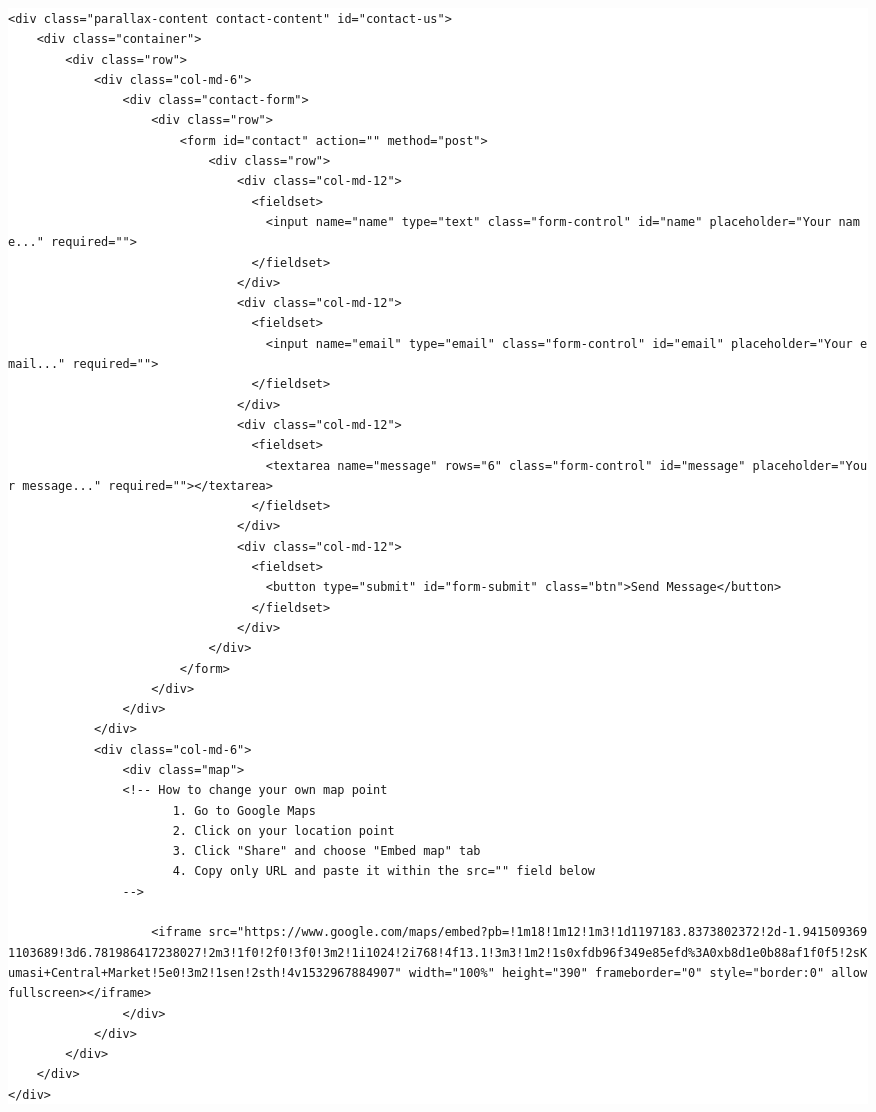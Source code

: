 
    <div class="parallax-content contact-content" id="contact-us">
        <div class="container">
            <div class="row">
                <div class="col-md-6">
                    <div class="contact-form">
                        <div class="row">
                            <form id="contact" action="" method="post">
                                <div class="row">
                                    <div class="col-md-12">
                                      <fieldset>
                                        <input name="name" type="text" class="form-control" id="name" placeholder="Your name..." required="">
                                      </fieldset>
                                    </div>
                                    <div class="col-md-12">
                                      <fieldset>
                                        <input name="email" type="email" class="form-control" id="email" placeholder="Your email..." required="">
                                      </fieldset>
                                    </div>
                                    <div class="col-md-12">
                                      <fieldset>
                                        <textarea name="message" rows="6" class="form-control" id="message" placeholder="Your message..." required=""></textarea>
                                      </fieldset>
                                    </div>
                                    <div class="col-md-12">
                                      <fieldset>
                                        <button type="submit" id="form-submit" class="btn">Send Message</button>
                                      </fieldset>
                                    </div>
                                </div>
                            </form>
                        </div>
                    </div>
                </div>
                <div class="col-md-6">
                    <div class="map">
                    <!-- How to change your own map point
                           1. Go to Google Maps
                           2. Click on your location point
                           3. Click "Share" and choose "Embed map" tab
                           4. Copy only URL and paste it within the src="" field below
                    -->

                        <iframe src="https://www.google.com/maps/embed?pb=!1m18!1m12!1m3!1d1197183.8373802372!2d-1.9415093691103689!3d6.781986417238027!2m3!1f0!2f0!3f0!3m2!1i1024!2i768!4f13.1!3m3!1m2!1s0xfdb96f349e85efd%3A0xb8d1e0b88af1f0f5!2sKumasi+Central+Market!5e0!3m2!1sen!2sth!4v1532967884907" width="100%" height="390" frameborder="0" style="border:0" allowfullscreen></iframe>
                    </div>
                </div>
            </div>
        </div>
    </div>
